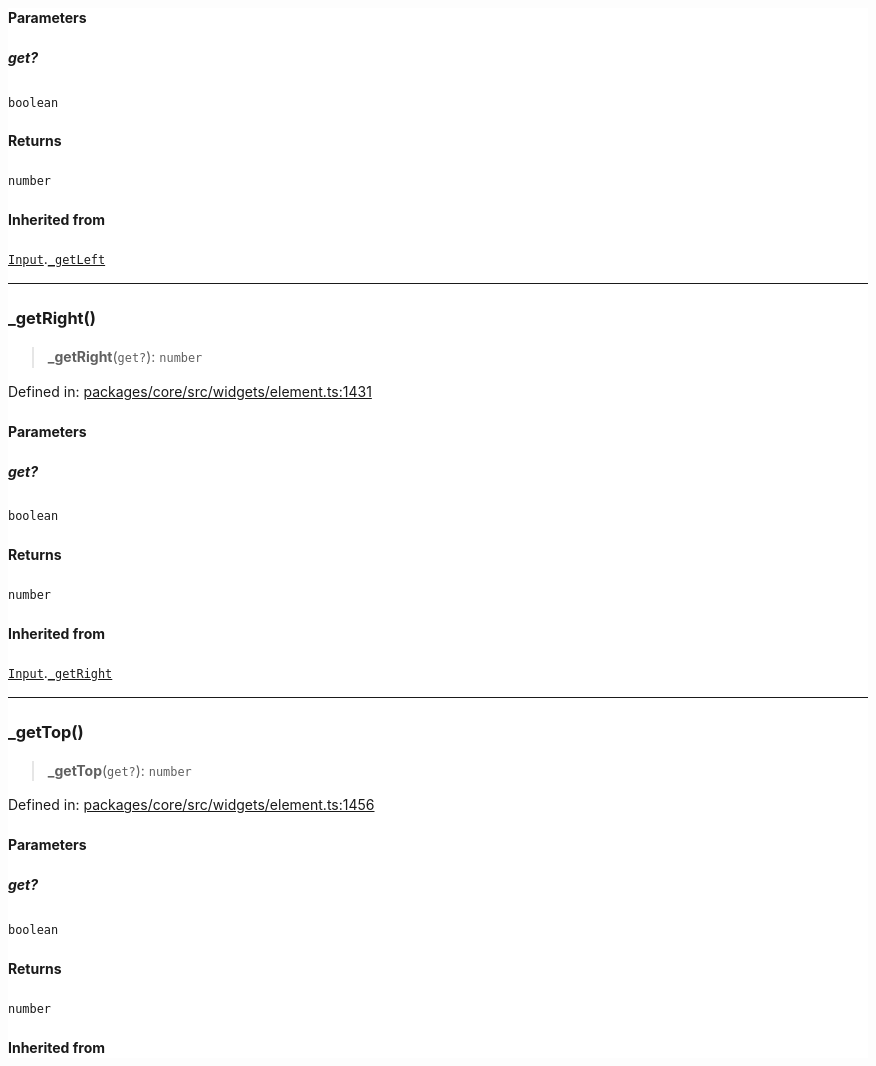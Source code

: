 #### Parameters

##### get?

`boolean`

#### Returns

`number`

#### Inherited from

[`Input`](widgets.input.Class.Input.md).[`_getLeft`](widgets.input.Class.Input.md#_getleft)

***

### \_getRight()

> **\_getRight**(`get?`): `number`

Defined in: [packages/core/src/widgets/element.ts:1431](https://github.com/vdeantoni/unblessed/blob/a72e88c91d2a070cc4394e9ee2afc215f7520f53/packages/core/src/widgets/element.ts#L1431)

#### Parameters

##### get?

`boolean`

#### Returns

`number`

#### Inherited from

[`Input`](widgets.input.Class.Input.md).[`_getRight`](widgets.input.Class.Input.md#_getright)

***

### \_getTop()

> **\_getTop**(`get?`): `number`

Defined in: [packages/core/src/widgets/element.ts:1456](https://github.com/vdeantoni/unblessed/blob/a72e88c91d2a070cc4394e9ee2afc215f7520f53/packages/core/src/widgets/element.ts#L1456)

#### Parameters

##### get?

`boolean`

#### Returns

`number`

#### Inherited from
